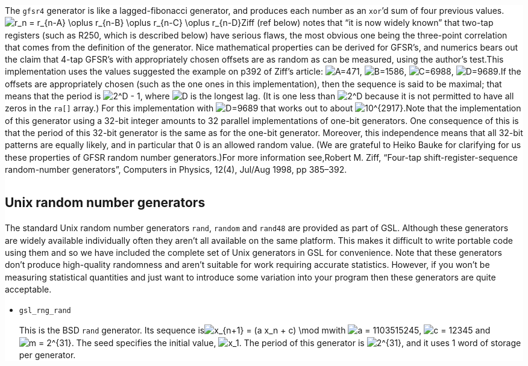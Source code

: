   The `gfsr4` generator is like a lagged-fibonacci generator, and produces each number as an `xor`’d sum of four previous values.![r_n = r_{n-A} \oplus r_{n-B} \oplus r_{n-C} \oplus r_{n-D}](https://www.gnu.org/software/gsl/doc/html/_images/math/c0bcb161fcdbc50db39dd4da2466a7eca7e0ba1b.png)Ziff (ref below) notes that “it is now widely known” that two-tap registers (such as R250, which is described below) have serious flaws, the most obvious one being the three-point correlation that comes from the definition of the generator. Nice mathematical properties can be derived for GFSR’s, and numerics bears out the claim that 4-tap GFSR’s with appropriately chosen offsets are as random as can be measured, using the author’s test.This implementation uses the values suggested the example on p392 of Ziff’s article: ![A=471](https://www.gnu.org/software/gsl/doc/html/_images/math/d980e9745eea44298c0c5ccadb734999f08f87e9.png), ![B=1586](https://www.gnu.org/software/gsl/doc/html/_images/math/c2510aac871c4f93a41d967784da15b9d9d861f1.png), ![C=6988](https://www.gnu.org/software/gsl/doc/html/_images/math/55e70d0ef774d1812ea8e96c9391c86ae66e732e.png), ![D=9689](https://www.gnu.org/software/gsl/doc/html/_images/math/7e844110a3992f37ab27674a7b6189327c7e110e.png).If the offsets are appropriately chosen (such as the one ones in this implementation), then the sequence is said to be maximal; that means that the period is ![2^D - 1](https://www.gnu.org/software/gsl/doc/html/_images/math/263c1e21578d29b671915d825a3d8d4009096fc0.png), where ![D](https://www.gnu.org/software/gsl/doc/html/_images/math/0638e3c183dd8cfd1790c25e762f1a8c53ee5711.png) is the longest lag. (It is one less than ![2^D](https://www.gnu.org/software/gsl/doc/html/_images/math/aeee8dc470240f9b2d64b3696c97fdc02d64e476.png) because it is not permitted to have all zeros in the `ra[]` array.) For this implementation with ![D=9689](https://www.gnu.org/software/gsl/doc/html/_images/math/7e844110a3992f37ab27674a7b6189327c7e110e.png) that works out to about ![10^{2917}](https://www.gnu.org/software/gsl/doc/html/_images/math/08447ef86e26c8b8a9afbc80315092bcd681a9f1.png).Note that the implementation of this generator using a 32-bit integer amounts to 32 parallel implementations of one-bit generators. One consequence of this is that the period of this 32-bit generator is the same as for the one-bit generator. Moreover, this independence means that all 32-bit patterns are equally likely, and in particular that 0 is an allowed random value. (We are grateful to Heiko Bauke for clarifying for us these properties of GFSR random number generators.)For more information see,Robert M. Ziff, “Four-tap shift-register-sequence random-number generators”, Computers in Physics, 12(4), Jul/Aug 1998, pp 385–392.

## Unix random number generators

The standard Unix random number generators `rand`, `random` and `rand48` are provided as part of GSL. Although these generators are widely available individually often they aren’t all available on the same platform. This makes it difficult to write portable code using them and so we have included the complete set of Unix generators in GSL for convenience. Note that these generators don’t produce high-quality randomness and aren’t suitable for work requiring accurate statistics. However, if you won’t be measuring statistical quantities and just want to introduce some variation into your program then these generators are quite acceptable.





- `gsl_rng_rand`

  This is the BSD `rand` generator. Its sequence is![x_{n+1} = (a x_n + c) \mod m](https://www.gnu.org/software/gsl/doc/html/_images/math/d8b710cd32abea3366394f9cdd122f1488b12a54.png)with ![a = 1103515245](https://www.gnu.org/software/gsl/doc/html/_images/math/41e01e270a58670eda6591b9124dfe4eb38a7c97.png), ![c = 12345](https://www.gnu.org/software/gsl/doc/html/_images/math/f618a7adabd53aff84cb745a41db3810d5c2e500.png) and ![m = 2^{31}](https://www.gnu.org/software/gsl/doc/html/_images/math/68b10bf0f6f12f9db9d03eb6d0c7e60f6d81cb34.png). The seed specifies the initial value, ![x_1](https://www.gnu.org/software/gsl/doc/html/_images/math/8c588e477943020aa884e5a0a523431370eb72f5.png). The period of this generator is ![2^{31}](https://www.gnu.org/software/gsl/doc/html/_images/math/efa575945d69c131c57758339d047e8d82c59f4f.png), and it uses 1 word of storage per generator.
